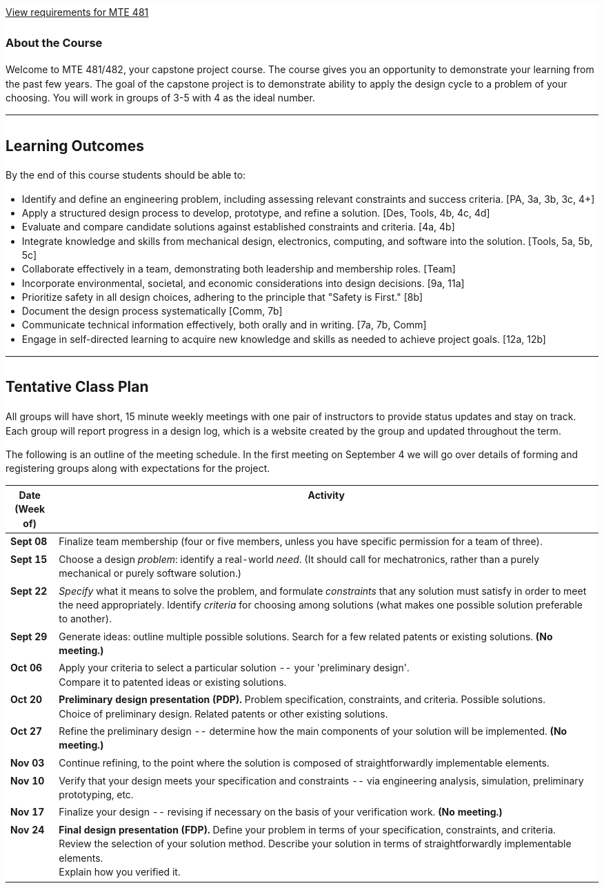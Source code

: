 [View requirements for MTE 481](https://acal.fast.uwaterloo.ca/course/1259/MTE/481)

### About the Course

Welcome to MTE 481/482, your capstone project course. The course gives you an opportunity to demonstrate your learning from the past few years. The goal of the capstone project is to demonstrate ability to apply the design cycle to a problem of your choosing. You will work in groups of 3-5 with 4 as the ideal number.

---

## Learning Outcomes

By the end of this course students should be able to:

- Identify and define an engineering problem, including assessing relevant constraints and success criteria. [PA, 3a, 3b, 3c, 4+]
- Apply a structured design process to develop, prototype, and refine a solution. [Des, Tools, 4b, 4c, 4d]
- Evaluate and compare candidate solutions against established constraints and criteria. [4a, 4b]
- Integrate knowledge and skills from mechanical design, electronics, computing, and software into the solution. [Tools, 5a, 5b, 5c]
- Collaborate effectively in a team, demonstrating both leadership and membership roles. [Team]
- Incorporate environmental, societal, and economic considerations into design decisions. [9a, 11a]
- Prioritize safety in all design choices, adhering to the principle that "Safety is First." [8b]
- Document the design process systematically [Comm, 7b]
- Communicate technical information effectively, both orally and in writing. [7a, 7b, Comm]
- Engage in self-directed learning to acquire new knowledge and skills as needed to achieve project goals. [12a, 12b]

---

## Tentative Class Plan

All groups will have short, 15 minute weekly meetings with one pair of instructors to provide status updates and stay on track. Each group will report progress in a design log, which is a website created by the group and updated throughout the term.

The following is an outline of the meeting schedule. In the first meeting on September 4 we will go over details of forming and registering groups along with expectations for the project.

| Date (Week of) | Activity                                                                                                                                                                                                                                                                          |
| -------------- | --------------------------------------------------------------------------------------------------------------------------------------------------------------------------------------------------------------------------------------------------------------------------------- |
| **Sept 08**    | Finalize team membership (four or five members, unless you have specific permission for a team of three).                                                                                                                                                                         |
| **Sept 15**    | Choose a design _problem_: identify a real-world _need_. (It should call for mechatronics, rather than a purely mechanical or purely software solution.)                                                                                                                          |
| **Sept 22**    | _Specify_ what it means to solve the problem, and formulate _constraints_ that any solution must satisfy in order to meet the need appropriately. Identify _criteria_ for choosing among solutions (what makes one possible solution preferable to another).                      |
| **Sept 29**    | Generate ideas: outline multiple possible solutions. Search for a few related patents or existing solutions. **(No meeting.)**                                                                                                                                                    |
| **Oct 06**     | Apply your criteria to select a particular solution -- your 'preliminary design'.<br>Compare it to patented ideas or existing solutions.                                                                                                                                          |
| **Oct 20**     | **Preliminary design presentation (PDP).** Problem specification, constraints, and criteria. Possible solutions.<br>Choice of preliminary design. Related patents or other existing solutions.                                                                                    |
| **Oct 27**     | Refine the preliminary design -- determine how the main components of your solution will be implemented. **(No meeting.)**                                                                                                                                                        |
| **Nov 03**     | Continue refining, to the point where the solution is composed of straightforwardly implementable elements.                                                                                                                                                                       |
| **Nov 10**     | Verify that your design meets your specification and constraints -- via engineering analysis, simulation, preliminary prototyping, etc.                                                                                                                                           |
| **Nov 17**     | Finalize your design -- revising if necessary on the basis of your verification work. **(No meeting.)**                                                                                                                                                                           |
| **Nov 24**     | **Final design presentation (FDP).** Define your problem in terms of your specification, constraints, and criteria.<br>Review the selection of your solution method. Describe your solution in terms of straightforwardly implementable elements.<br>Explain how you verified it. |
